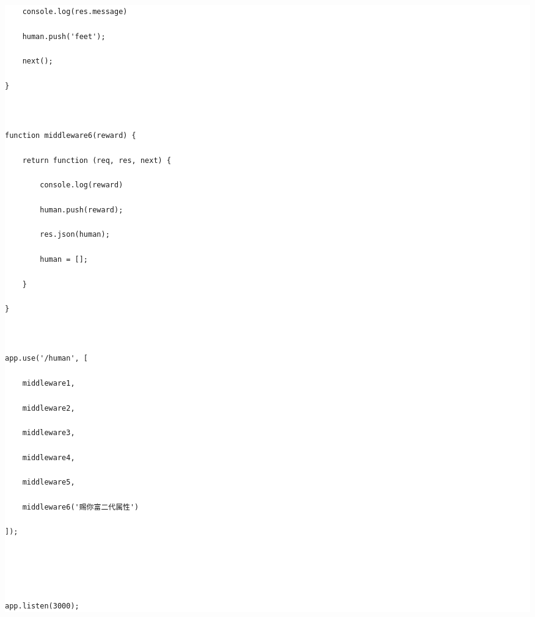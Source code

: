   ```
      console.log(res.message)

      human.push('feet');

      next();

  }



  function middleware6(reward) {

      return function (req, res, next) {

          console.log(reward)

          human.push(reward);

          res.json(human);

          human = [];

      }

  }



  app.use('/human', [

      middleware1,

      middleware2,

      middleware3,

      middleware4,

      middleware5,

      middleware6('赐你富二代属性')

  ]);





  app.listen(3000);

  ```
